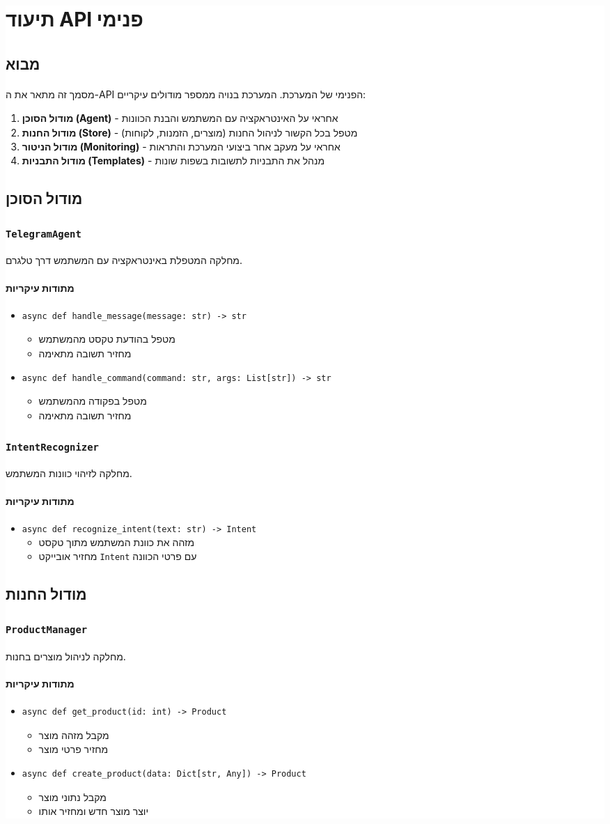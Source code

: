 # תיעוד API פנימי

## מבוא

מסמך זה מתאר את ה-API הפנימי של המערכת. המערכת בנויה ממספר מודולים עיקריים:

1. **מודול הסוכן (Agent)** - אחראי על האינטראקציה עם המשתמש והבנת הכוונות
2. **מודול החנות (Store)** - מטפל בכל הקשור לניהול החנות (מוצרים, הזמנות, לקוחות)
3. **מודול הניטור (Monitoring)** - אחראי על מעקב אחר ביצועי המערכת והתראות
4. **מודול התבניות (Templates)** - מנהל את התבניות לתשובות בשפות שונות

## מודול הסוכן

### `TelegramAgent`

מחלקה המטפלת באינטראקציה עם המשתמש דרך טלגרם.

#### מתודות עיקריות

- `async def handle_message(message: str) -> str`
  - מטפל בהודעת טקסט מהמשתמש
  - מחזיר תשובה מתאימה

- `async def handle_command(command: str, args: List[str]) -> str`
  - מטפל בפקודה מהמשתמש
  - מחזיר תשובה מתאימה

### `IntentRecognizer`

מחלקה לזיהוי כוונות המשתמש.

#### מתודות עיקריות

- `async def recognize_intent(text: str) -> Intent`
  - מזהה את כוונת המשתמש מתוך טקסט
  - מחזיר אובייקט `Intent` עם פרטי הכוונה

## מודול החנות

### `ProductManager`

מחלקה לניהול מוצרים בחנות.

#### מתודות עיקריות

- `async def get_product(id: int) -> Product`
  - מקבל מזהה מוצר
  - מחזיר פרטי מוצר

- `async def create_product(data: Dict[str, Any]) -> Product`
  - מקבל נתוני מוצר
  - יוצר מוצר חדש ומחזיר אותו
